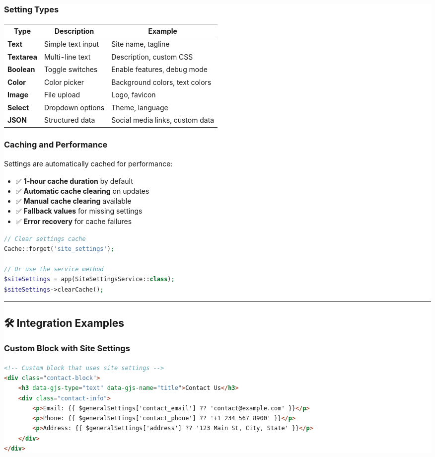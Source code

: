 ### **Setting Types**

| Type | Description | Example |
|------|-------------|---------|
| **Text** | Simple text input | Site name, tagline |
| **Textarea** | Multi-line text | Description, custom CSS |
| **Boolean** | Toggle switches | Enable features, debug mode |
| **Color** | Color picker | Background colors, text colors |
| **Image** | File upload | Logo, favicon |
| **Select** | Dropdown options | Theme, language |
| **JSON** | Structured data | Social media links, custom data |

### **Caching and Performance**

Settings are automatically cached for performance:

- ✅ **1-hour cache duration** by default
- ✅ **Automatic cache clearing** on updates
- ✅ **Manual cache clearing** available
- ✅ **Fallback values** for missing settings
- ✅ **Error recovery** for cache failures

```php
// Clear settings cache
Cache::forget('site_settings');

// Or use the service method
$siteSettings = app(SiteSettingsService::class);
$siteSettings->clearCache();
```

---

## 🛠️ **Integration Examples**

### **Custom Block with Site Settings**
```html
<!-- Custom block that uses site settings -->
<div class="contact-block">
    <h3 data-gjs-type="text" data-gjs-name="title">Contact Us</h3>
    <div class="contact-info">
        <p>Email: {{ $generalSettings['contact_email'] ?? 'contact@example.com' }}</p>
        <p>Phone: {{ $generalSettings['contact_phone'] ?? '+1 234 567 8900' }}</p>
        <p>Address: {{ $generalSettings['address'] ?? '123 Main St, City, State' }}</p>
    </div>
</div>
```
